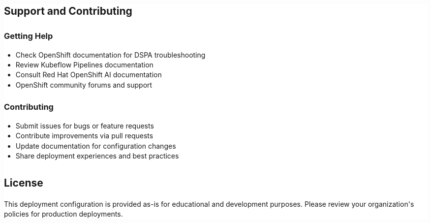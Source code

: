 ## Support and Contributing

### Getting Help
- Check OpenShift documentation for DSPA troubleshooting
- Review Kubeflow Pipelines documentation
- Consult Red Hat OpenShift AI documentation
- OpenShift community forums and support

### Contributing
- Submit issues for bugs or feature requests
- Contribute improvements via pull requests
- Update documentation for configuration changes
- Share deployment experiences and best practices

## License

This deployment configuration is provided as-is for educational and development purposes. Please review your organization's policies for production deployments.
